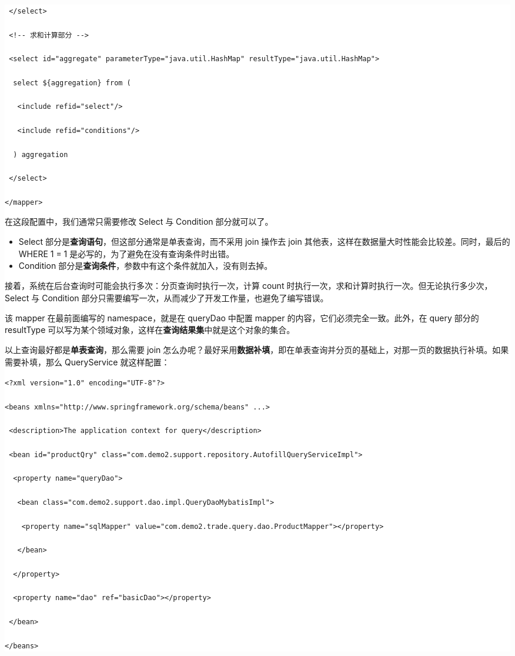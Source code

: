 ```
 </select>

 <!-- 求和计算部分 -->

 <select id="aggregate" parameterType="java.util.HashMap" resultType="java.util.HashMap">

  select ${aggregation} from (

   <include refid="select"/>

   <include refid="conditions"/>

  ) aggregation

 </select>

</mapper>

```

在这段配置中，我们通常只需要修改 Select 与 Condition 部分就可以了。

* Select 部分是**查询语句**，但这部分通常是单表查询，而不采用 join 操作去 join 其他表，这样在数据量大时性能会比较差。同时，最后的 WHERE 1 = 1 是必写的，为了避免在没有查询条件时出错。
* Condition 部分是**查询条件**，参数中有这个条件就加入，没有则去掉。

接着，系统在后台查询时可能会执行多次：分页查询时执行一次，计算 count 时执行一次，求和计算时执行一次。但无论执行多少次，Select 与 Condition 部分只需要编写一次，从而减少了开发工作量，也避免了编写错误。

该 mapper 在最前面编写的 namespace，就是在 queryDao 中配置 mapper 的内容，它们必须完全一致。此外，在 query 部分的 resultType 可以写为某个领域对象，这样在**查询结果集**中就是这个对象的集合。

以上查询最好都是**单表查询**，那么需要 join 怎么办呢？最好采用**数据补填**，即在单表查询并分页的基础上，对那一页的数据执行补填。如果需要补填，那么 QueryService 就这样配置：

```
<?xml version="1.0" encoding="UTF-8"?>

<beans xmlns="http://www.springframework.org/schema/beans" ...>

 <description>The application context for query</description>

 <bean id="productQry" class="com.demo2.support.repository.AutofillQueryServiceImpl">

  <property name="queryDao">

   <bean class="com.demo2.support.dao.impl.QueryDaoMybatisImpl">

    <property name="sqlMapper" value="com.demo2.trade.query.dao.ProductMapper"></property>

   </bean>

  </property>

  <property name="dao" ref="basicDao"></property>

 </bean>

</beans>

```
